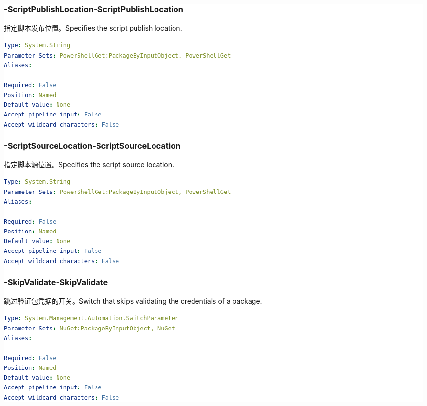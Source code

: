 ### <span data-ttu-id="11a17-198">-ScriptPublishLocation</span><span class="sxs-lookup"><span data-stu-id="11a17-198">-ScriptPublishLocation</span></span>

<span data-ttu-id="11a17-199">指定脚本发布位置。</span><span class="sxs-lookup"><span data-stu-id="11a17-199">Specifies the script publish location.</span></span>

```yaml
Type: System.String
Parameter Sets: PowerShellGet:PackageByInputObject, PowerShellGet
Aliases:

Required: False
Position: Named
Default value: None
Accept pipeline input: False
Accept wildcard characters: False
```

### <span data-ttu-id="11a17-200">-ScriptSourceLocation</span><span class="sxs-lookup"><span data-stu-id="11a17-200">-ScriptSourceLocation</span></span>

<span data-ttu-id="11a17-201">指定脚本源位置。</span><span class="sxs-lookup"><span data-stu-id="11a17-201">Specifies the script source location.</span></span>

```yaml
Type: System.String
Parameter Sets: PowerShellGet:PackageByInputObject, PowerShellGet
Aliases:

Required: False
Position: Named
Default value: None
Accept pipeline input: False
Accept wildcard characters: False
```

### <span data-ttu-id="11a17-202">-SkipValidate</span><span class="sxs-lookup"><span data-stu-id="11a17-202">-SkipValidate</span></span>

<span data-ttu-id="11a17-203">跳过验证包凭据的开关。</span><span class="sxs-lookup"><span data-stu-id="11a17-203">Switch that skips validating the credentials of a package.</span></span>

```yaml
Type: System.Management.Automation.SwitchParameter
Parameter Sets: NuGet:PackageByInputObject, NuGet
Aliases:

Required: False
Position: Named
Default value: None
Accept pipeline input: False
Accept wildcard characters: False
```
